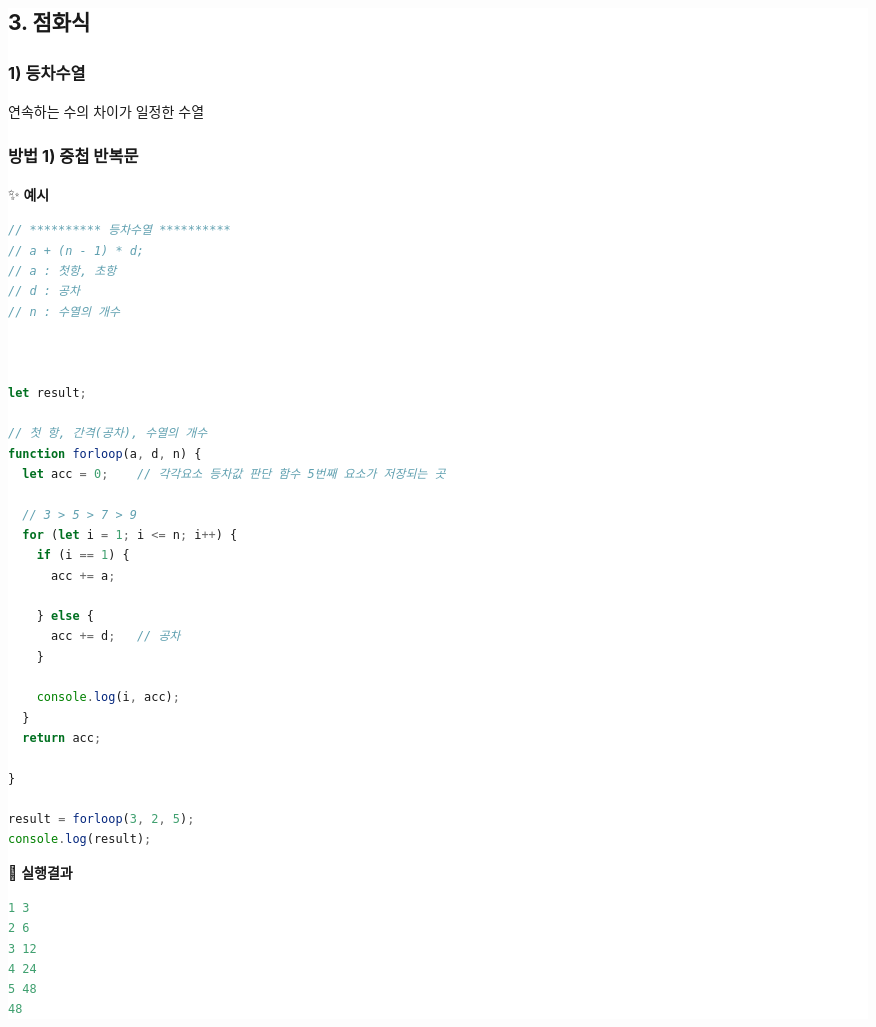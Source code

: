 

## 3. 점화식
### 1) 등차수열
연속하는 수의 차이가 일정한 수열

### 방법 1) 중첩 반복문

✨ **예시**

```javascript
// ********** 등차수열 **********
// a + (n - 1) * d;
// a : 첫항, 초항
// d : 공차
// n : 수열의 개수



let result;

// 첫 항, 간격(공차), 수열의 개수 
function forloop(a, d, n) {
  let acc = 0;    // 각각요소 등차값 판단 함수 5번째 요소가 저장되는 곳

  // 3 > 5 > 7 > 9
  for (let i = 1; i <= n; i++) {
    if (i == 1) {
      acc += a;

    } else {
      acc += d;   // 공차
    }

    console.log(i, acc);
  }
  return acc;

}

result = forloop(3, 2, 5);
console.log(result);
```

🧪 **실행결과**

```javascript
1 3
2 6
3 12
4 24
5 48
48
```
